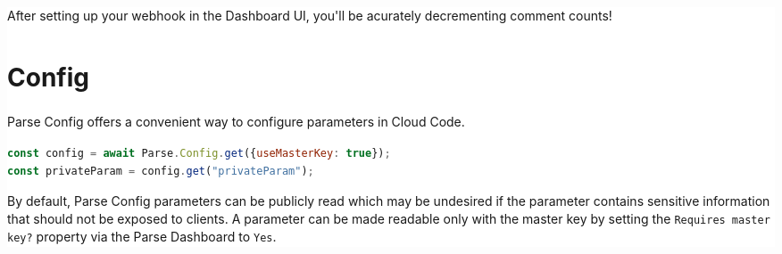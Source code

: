 After setting up your webhook in the Dashboard UI, you'll be acurately decrementing comment counts!

# Config
Parse Config offers a convenient way to configure parameters in Cloud Code.

```javascript
const config = await Parse.Config.get({useMasterKey: true});
const privateParam = config.get("privateParam");
```

By default, Parse Config parameters can be publicly read which may be undesired if the parameter contains sensitive information that should not be exposed to clients. A parameter can be made readable only with the master key by setting the `Requires master key?` property via the Parse Dashboard to `Yes`.
